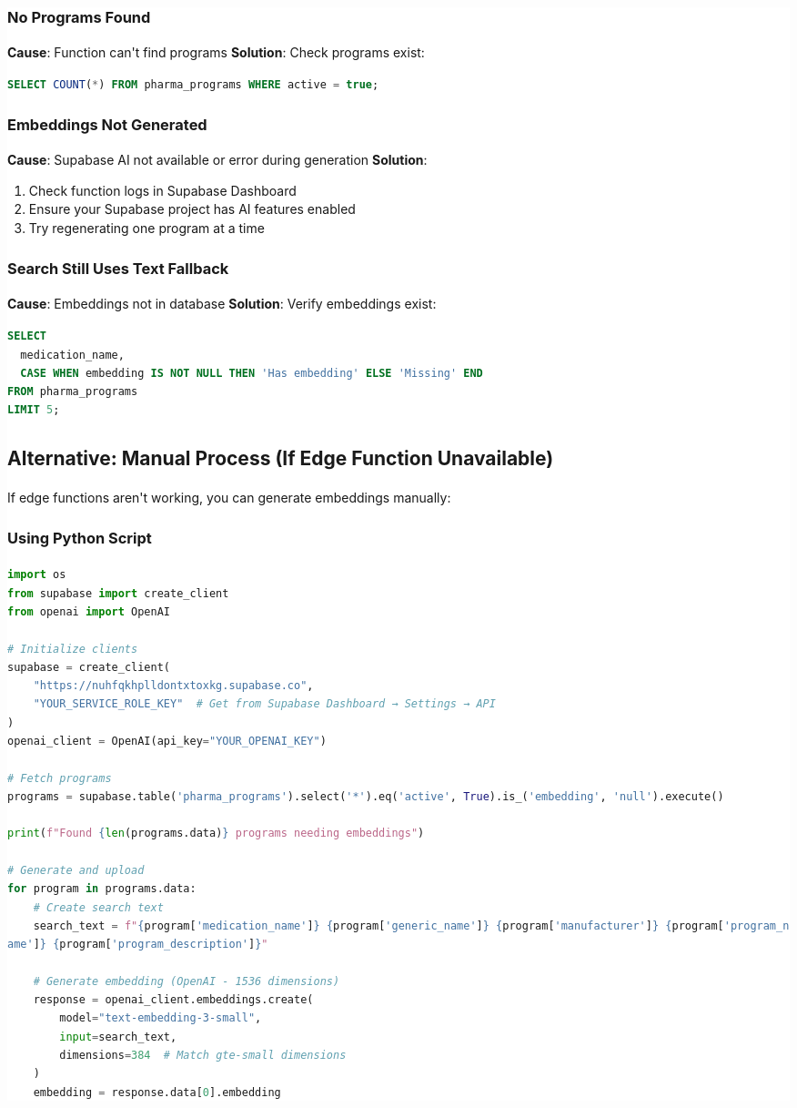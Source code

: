 ### No Programs Found
**Cause**: Function can't find programs
**Solution**: Check programs exist:
```sql
SELECT COUNT(*) FROM pharma_programs WHERE active = true;
```

### Embeddings Not Generated
**Cause**: Supabase AI not available or error during generation
**Solution**:
1. Check function logs in Supabase Dashboard
2. Ensure your Supabase project has AI features enabled
3. Try regenerating one program at a time

### Search Still Uses Text Fallback
**Cause**: Embeddings not in database
**Solution**: Verify embeddings exist:
```sql
SELECT
  medication_name,
  CASE WHEN embedding IS NOT NULL THEN 'Has embedding' ELSE 'Missing' END
FROM pharma_programs
LIMIT 5;
```

## Alternative: Manual Process (If Edge Function Unavailable)

If edge functions aren't working, you can generate embeddings manually:

### Using Python Script

```python
import os
from supabase import create_client
from openai import OpenAI

# Initialize clients
supabase = create_client(
    "https://nuhfqkhplldontxtoxkg.supabase.co",
    "YOUR_SERVICE_ROLE_KEY"  # Get from Supabase Dashboard → Settings → API
)
openai_client = OpenAI(api_key="YOUR_OPENAI_KEY")

# Fetch programs
programs = supabase.table('pharma_programs').select('*').eq('active', True).is_('embedding', 'null').execute()

print(f"Found {len(programs.data)} programs needing embeddings")

# Generate and upload
for program in programs.data:
    # Create search text
    search_text = f"{program['medication_name']} {program['generic_name']} {program['manufacturer']} {program['program_name']} {program['program_description']}"

    # Generate embedding (OpenAI - 1536 dimensions)
    response = openai_client.embeddings.create(
        model="text-embedding-3-small",
        input=search_text,
        dimensions=384  # Match gte-small dimensions
    )
    embedding = response.data[0].embedding
```